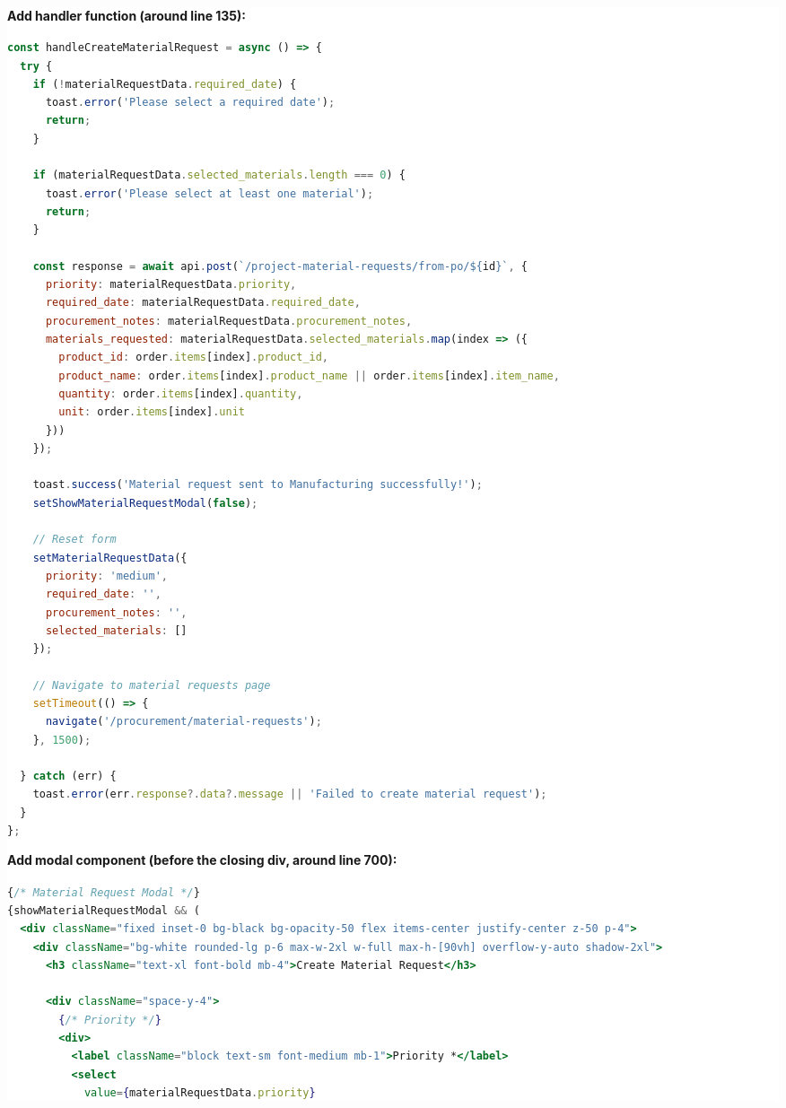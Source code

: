 **Add handler function (around line 135):**

```jsx
const handleCreateMaterialRequest = async () => {
  try {
    if (!materialRequestData.required_date) {
      toast.error('Please select a required date');
      return;
    }

    if (materialRequestData.selected_materials.length === 0) {
      toast.error('Please select at least one material');
      return;
    }

    const response = await api.post(`/project-material-requests/from-po/${id}`, {
      priority: materialRequestData.priority,
      required_date: materialRequestData.required_date,
      procurement_notes: materialRequestData.procurement_notes,
      materials_requested: materialRequestData.selected_materials.map(index => ({
        product_id: order.items[index].product_id,
        product_name: order.items[index].product_name || order.items[index].item_name,
        quantity: order.items[index].quantity,
        unit: order.items[index].unit
      }))
    });

    toast.success('Material request sent to Manufacturing successfully!');
    setShowMaterialRequestModal(false);
    
    // Reset form
    setMaterialRequestData({
      priority: 'medium',
      required_date: '',
      procurement_notes: '',
      selected_materials: []
    });

    // Navigate to material requests page
    setTimeout(() => {
      navigate('/procurement/material-requests');
    }, 1500);

  } catch (err) {
    toast.error(err.response?.data?.message || 'Failed to create material request');
  }
};
```

**Add modal component (before the closing div, around line 700):**

```jsx
{/* Material Request Modal */}
{showMaterialRequestModal && (
  <div className="fixed inset-0 bg-black bg-opacity-50 flex items-center justify-center z-50 p-4">
    <div className="bg-white rounded-lg p-6 max-w-2xl w-full max-h-[90vh] overflow-y-auto shadow-2xl">
      <h3 className="text-xl font-bold mb-4">Create Material Request</h3>
      
      <div className="space-y-4">
        {/* Priority */}
        <div>
          <label className="block text-sm font-medium mb-1">Priority *</label>
          <select
            value={materialRequestData.priority}
```
